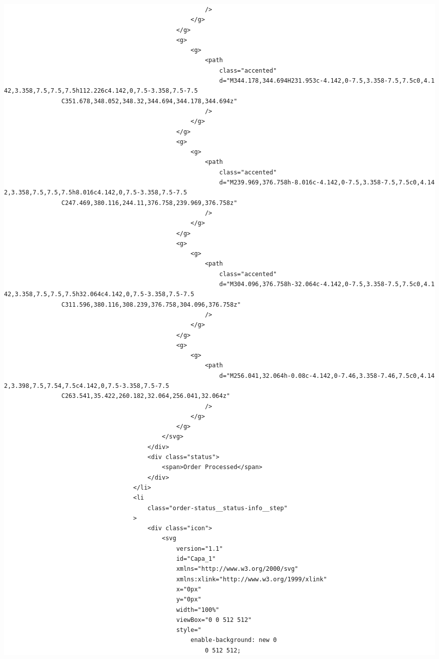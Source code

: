                                                             />
                                                        </g>
                                                    </g>
                                                    <g>
                                                        <g>
                                                            <path
                                                                class="accented"
                                                                d="M344.178,344.694H231.953c-4.142,0-7.5,3.358-7.5,7.5c0,4.142,3.358,7.5,7.5,7.5h112.226c4.142,0,7.5-3.358,7.5-7.5
                    C351.678,348.052,348.32,344.694,344.178,344.694z"
                                                            />
                                                        </g>
                                                    </g>
                                                    <g>
                                                        <g>
                                                            <path
                                                                class="accented"
                                                                d="M239.969,376.758h-8.016c-4.142,0-7.5,3.358-7.5,7.5c0,4.142,3.358,7.5,7.5,7.5h8.016c4.142,0,7.5-3.358,7.5-7.5
                    C247.469,380.116,244.11,376.758,239.969,376.758z"
                                                            />
                                                        </g>
                                                    </g>
                                                    <g>
                                                        <g>
                                                            <path
                                                                class="accented"
                                                                d="M304.096,376.758h-32.064c-4.142,0-7.5,3.358-7.5,7.5c0,4.142,3.358,7.5,7.5,7.5h32.064c4.142,0,7.5-3.358,7.5-7.5
                    C311.596,380.116,308.239,376.758,304.096,376.758z"
                                                            />
                                                        </g>
                                                    </g>
                                                    <g>
                                                        <g>
                                                            <path
                                                                d="M256.041,32.064h-0.08c-4.142,0-7.46,3.358-7.46,7.5c0,4.142,3.398,7.5,7.54,7.5c4.142,0,7.5-3.358,7.5-7.5
                    C263.541,35.422,260.182,32.064,256.041,32.064z"
                                                            />
                                                        </g>
                                                    </g>
                                                </svg>
                                            </div>
                                            <div class="status">
                                                <span>Order Processed</span>
                                            </div>
                                        </li>
                                        <li
                                            class="order-status__status-info__step"
                                        >
                                            <div class="icon">
                                                <svg
                                                    version="1.1"
                                                    id="Capa_1"
                                                    xmlns="http://www.w3.org/2000/svg"
                                                    xmlns:xlink="http://www.w3.org/1999/xlink"
                                                    x="0px"
                                                    y="0px"
                                                    width="100%"
                                                    viewBox="0 0 512 512"
                                                    style="
                                                        enable-background: new 0
                                                            0 512 512;